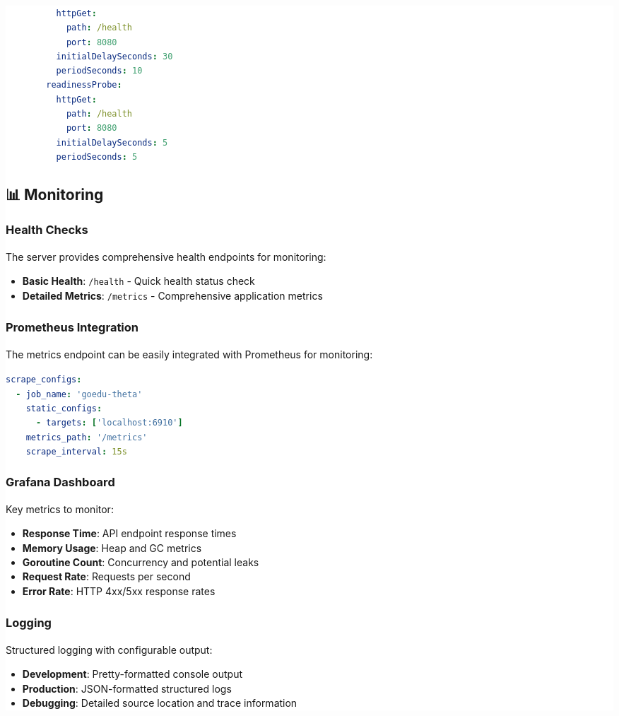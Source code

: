```yaml
          httpGet:
            path: /health
            port: 8080
          initialDelaySeconds: 30
          periodSeconds: 10
        readinessProbe:
          httpGet:
            path: /health
            port: 8080
          initialDelaySeconds: 5
          periodSeconds: 5
```

## 📊 Monitoring

### Health Checks

The server provides comprehensive health endpoints for monitoring:

- **Basic Health**: `/health` - Quick health status check
- **Detailed Metrics**: `/metrics` - Comprehensive application metrics

### Prometheus Integration

The metrics endpoint can be easily integrated with Prometheus for monitoring:

```yaml
scrape_configs:
  - job_name: 'goedu-theta'
    static_configs:
      - targets: ['localhost:6910']
    metrics_path: '/metrics'
    scrape_interval: 15s
```

### Grafana Dashboard

Key metrics to monitor:

- **Response Time**: API endpoint response times
- **Memory Usage**: Heap and GC metrics
- **Goroutine Count**: Concurrency and potential leaks
- **Request Rate**: Requests per second
- **Error Rate**: HTTP 4xx/5xx response rates

### Logging

Structured logging with configurable output:

- **Development**: Pretty-formatted console output
- **Production**: JSON-formatted structured logs
- **Debugging**: Detailed source location and trace information
